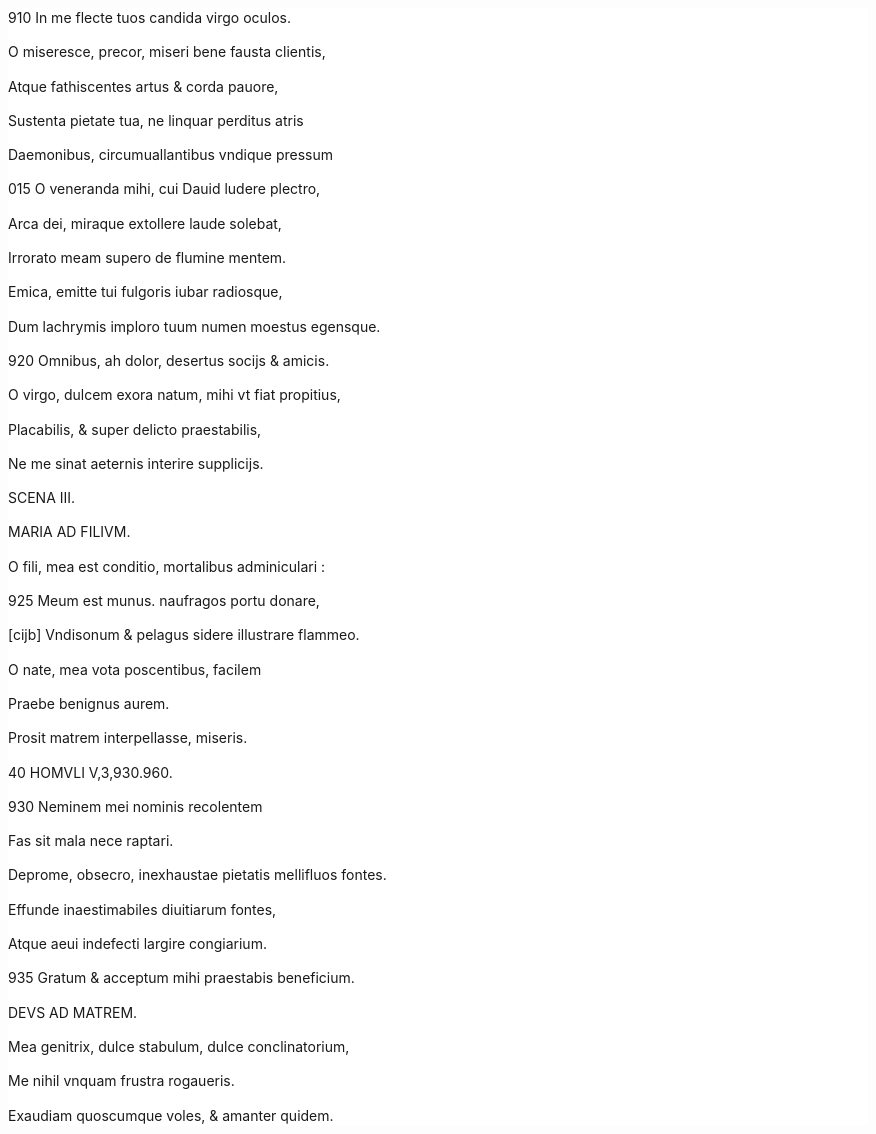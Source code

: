910 In me flecte tuos candida virgo oculos.

O miseresce, precor, miseri bene fausta clientis,

Atque fathiscentes artus & corda pauore,

Sustenta pietate tua, ne linquar perditus atris

Daemonibus, circumuallantibus vndique pressum

015 O veneranda mihi, cui Dauid ludere plectro,

Arca dei, miraque extollere laude solebat,

Irrorato meam supero de flumine mentem.

Emica, emitte tui fulgoris iubar radiosque,

Dum lachrymis imploro tuum numen moestus egensque.

920 Omnibus, ah dolor, desertus socijs & amicis.

O virgo, dulcem exora natum, mihi vt fiat propitius,

Placabilis, & super delicto praestabilis,

Ne me sinat aeternis interire supplicijs.

SCENA III.

MARIA AD FILIVM.

O fili, mea est conditio, mortalibus adminiculari :

925 Meum est munus. naufragos portu donare,

\[cijb\] Vndisonum & pelagus sidere illustrare flammeo.

O nate, mea vota poscentibus, facilem

Praebe benignus aurem.

Prosit matrem interpellasse, miseris.

40 HOMVLI V,3,930.960.

930 Neminem mei nominis recolentem

Fas sit mala nece raptari.

Deprome, obsecro, inexhaustae pietatis mellifluos fontes.

Effunde inaestimabiles diuitiarum fontes,

Atque aeui indefecti largire congiarium.

935 Gratum & acceptum mihi praestabis beneficium.

DEVS AD MATREM.

Mea genitrix, dulce stabulum, dulce conclinatorium,

Me nihil vnquam frustra rogaueris.

Exaudiam quoscumque voles, & amanter quidem.


[^1]: Alludit Terentianum illud in Phormione, Non possum adesse. Frequens prouerbium.
[^2]: Exclamatio in vecordem hominem.
[^3]: Ingratitudo conditi hominis
[^4]: Causa conditi hominis
[^5]: Accersit Deus Mortem.
[^6]: Aduolat Mors iaculum manu gestans.
[^7]: exultabunda Mors iussis Dei paret.
[^8]: carniuales subindicat dies & lupercales
[^9]: Procul conspiciens Homulum secum Mors loquitur.
[^10]: Aggreditur Mors Homulum; per manum apprehendens.
[^11]: Fugae studet Homulus splendide vestitus.
[^12]: Admirabundus & gemens.
[^13]: Secum loquitur Homulus pectora tundens.
[^14]: Vibrat manu Mors iaculatum.
[^15]: Moeroris plena Homuli exclamatio.
[^16]: Desperabundus Homulus gladium admouet gutturi.
[^17]: Subleuatis in coelum oculis orat Homulus.
[^18]: Prendit Mors Homulum per brachia.
[^19]: cum accusatione sui.
[^20]: Precatur Homulus Mortem supplex.
[^21]: Ostentat dextra telum
[^22]: Querimonia Homuli cum animi exhulceratione
[^23]: Suam Homulus damnat vitae stultitiam.
[^24]: Opprobratio in huius Mundi insanum amorem.
[^25]: Vesperi periphrasis.
[^26]: Sibi loquitur mutata persona.
[^27]: Homulus ad amicos & sodales quosque omnes.
[^28]: Pulchra amici pollicitatio.
[^29]: Vibrat manu gladium Hannio.
[^30]: Ostendit manu strictum gladium.
[^31]: Laus virtutis.
[^32]: Ficta amicitia graphice depingitur
[^33]: Exponit homulus sui moeroris causam.
[^34]: Mortis periphrasis.
[^35]: Studia iuuentutis.
[^36]: In Bellerophontem execratur homulus.
[^37]: Cum summa animi desperatione.
[^38]: Querimonia Homuli de sua infelicitate hominumque instabilitate.
[^39]: Alta voce nunc vocat amicos Homulus
[^40]: Habebit Megarius duos famulos stipatores.
[^41]: Ad hunc Homuli clamorem mulieres exibunt.
[^42]: Hic clatria ostendet Homulosibi adstantes proles.
[^43]: Sibi Homulus loquitur.
[^44]: Gemebundus sibi loquitur Homulus.
[^45]: Habebit opulentia aureum in manu scyphum vini plenum.
[^46]: Reclinabit sedens Homulus inter manus caput instar meditabundi cogitabundique paulisper in propatulo, vt videatur ab omnibus. Inde surget, hoc modo proloquens.
[^47]: Sedebit moerens virtus.
[^48]: Complodet manus supplicans Homulus.
[^49]: Stabit nutabunda virtus.
[^50]: Ostendit veteres & fuliginosas literas.
[^51]: Voluit reuoluitque literas instar querentis.
[^52]: Manu retinet volentem virtutem.
[^53]: Languida loquitur virtus.
[^54]: Non rogata accedit cognitio.
[^55]: Tradit confessio Homulo crucem in manum.
[^56]: Alloquitur Confessio Cognitionem.
[^57]: Hic ascendat Maria in thronum assessura filio ad sinistram.
[^58]: Hic procumbat homulus ante Mariam supplex, quae sedebit iuxta christum filium ad sinistram in throno qui cortinis vndique claudi possit & aperiri.
[^59]: Hic clauditur thronus dei, & Homulus vertit se ad cognitionem.
[^60]: Aperiatur rursus thronus, et procidens in genua Homulus & humeros nudos flagellans, oret ad deum.
[^61]: Exuit Homulus vestes & capit virgas a cognitione quibus nudos flagellet humeros.
[^62]: Orat Homulus ad sanctam trinitatem, gratiam agens de percepta poenitentia.
[^63]: Hic se flagellat Homulus.
[^64]: Iterum flagellat loquens. Surgit Homulus & loquitur astanti turbae. Surgit virtus.
[^65]: Porrigit Homulus Virtuti manum.
[^66]: Dat Homulo cilicium induendum.
[^67]: Complectitur dextera virtutem & cognitionem.
[^68]: Acutiori voce inclamabit Homulus & mox prodibunt quatuor nimphae.
[^69]: Hoc dicto abit Homulus ad sacerdotem confessurus reatus, & aperitur locus cortinis clausus vbi sedebat poenitentiarius, qui dicta confessione, tradet homulo Eucharistiae speciem.
[^70]: Conuiciantur mutuo cacodaemones ob amissum Homulum.
[^71]: Est noua scena, nam cacodaemones mutuo se verberibus caedentes hinc abeunt.
[^72]: Et succedit Virtus & Homulus cum reliquis virginibus, vnde Virtus rem orditur dicens. Habebit Homulus crucem in manibus.